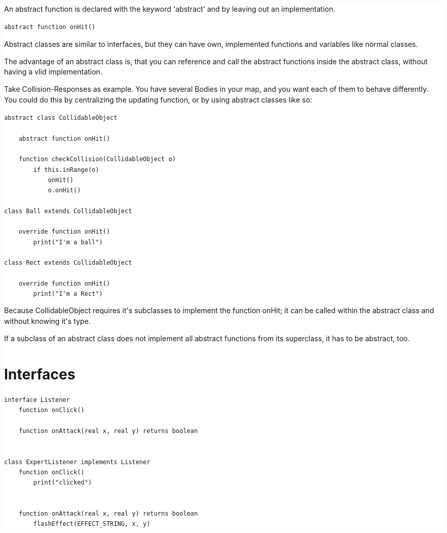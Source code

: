An abstract function is declared with the keyword 'abstract' and by leaving out
an implementation.
```wurst
abstract function onHit()
```

Abstract classes are similar to interfaces, but they can have own, implemented
functions and variables like normal classes.

The advantage of an abstract class is, that you can reference and call the
abstract functions inside the abstract class, without having a vlid
implementation.

Take Collision-Responses as example. You have several Bodies in your map, and
you want each of them to behave differently.
You could do this by centralizing the updating function, or by using abstract
classes like so:
```wurst
abstract class CollidableObject

    abstract function onHit()

    function checkCollision(CollidableObject o)
        if this.inRange(o)
            onHit()
            o.onHit()

class Ball extends CollidableObject

    override function onHit()
        print("I'm a ball")

class Rect extends CollidableObject

    override function onHit()
        print("I'm a Rect")
```


Because CollidableObject requires it's subclasses to implement the function
onHit; it can be called within the abstract class and without knowing it's
type.

If a subclass of an abstract class does not implement all abstract functions
from its superclass, it has to be abstract, too.


# Interfaces

```wurst
interface Listener
    function onClick()

    function onAttack(real x, real y) returns boolean


class ExpertListener implements Listener
    function onClick()
        print("clicked")


    function onAttack(real x, real y) returns boolean
        flashEffect(EFFECT_STRING, x, y)
```
